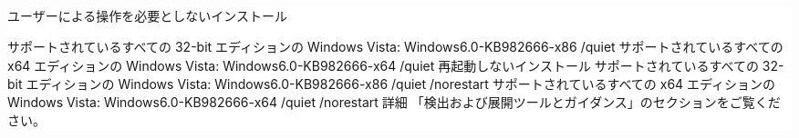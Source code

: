 ユーザーによる操作を必要としないインストール
</td>
<td style="border:1px solid black;">
サポートされているすべての 32-bit エディションの Windows Vista:  
Windows6.0-KB982666-x86 /quiet
</td>
</tr>
<tr>
<td style="border:1px solid black;">
</td>
<td style="border:1px solid black;">
</td>
</tr>
<tr class="alternateRow">
<td style="border:1px solid black;">
</td>
<td style="border:1px solid black;">
サポートされているすべての x64 エディションの Windows Vista:  
Windows6.0-KB982666-x64 /quiet
</td>
</tr>
<tr>
<td style="border:1px solid black;">
</td>
<td style="border:1px solid black;">
</td>
</tr>
<tr class="alternateRow">
<td style="border:1px solid black;">
再起動しないインストール
</td>
<td style="border:1px solid black;">
サポートされているすべての 32-bit エディションの Windows Vista:  
Windows6.0-KB982666-x86 /quiet /norestart
</td>
</tr>
<tr>
<td style="border:1px solid black;">
</td>
<td style="border:1px solid black;">
</td>
</tr>
<tr class="alternateRow">
<td style="border:1px solid black;">
</td>
<td style="border:1px solid black;">
サポートされているすべての x64 エディションの Windows Vista:  
Windows6.0-KB982666-x64 /quiet /norestart
</td>
</tr>
<tr>
<td style="border:1px solid black;">
</td>
<td style="border:1px solid black;">
</td>
</tr>
<tr class="alternateRow">
<td style="border:1px solid black;">
詳細
</td>
<td style="border:1px solid black;">
「検出および展開ツールとガイダンス」のセクションをご覧ください。
</td>
</tr>